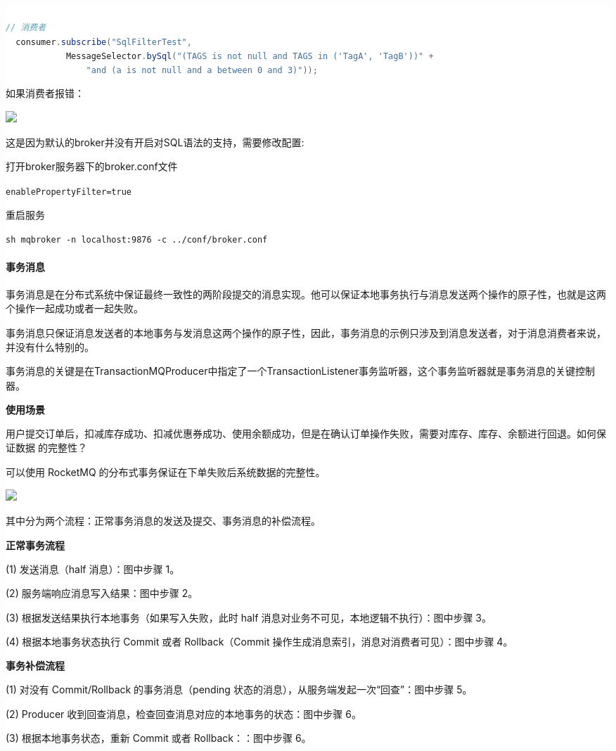 ```java

// 消费者
  consumer.subscribe("SqlFilterTest",
            MessageSelector.bySql("(TAGS is not null and TAGS in ('TagA', 'TagB'))" +
                "and (a is not null and a between 0 and 3)"));
```

如果消费者报错：

![](https://img-blog.csdnimg.cn/5118c730d0344fbcafb37f31b71b5214.png?x-oss-process=image/watermark,type_ZmFuZ3poZW5naGVpdGk,shadow_10,text_aHR0cHM6Ly9ibG9nLmNzZG4ubmV0L3poYW5nemVuZ3hpdQ==,size_16,color_FFFFFF,t_70#pic_center)

这是因为默认的broker并没有开启对SQL语法的支持，需要修改配置:

打开broker服务器下的broker.conf文件

```
enablePropertyFilter=true 
```

重启服务

```
sh mqbroker -n localhost:9876 -c ../conf/broker.conf 
```

#### 事务消息

事务消息是在分布式系统中保证最终一致性的两阶段提交的消息实现。他可以保证本地事务执行与消息发送两个操作的原子性，也就是这两个操作一起成功或者一起失败。

事务消息只保证消息发送者的本地事务与发消息这两个操作的原子性，因此，事务消息的示例只涉及到消息发送者，对于消息消费者来说，并没有什么特别的。

事务消息的关键是在TransactionMQProducer中指定了一个TransactionListener事务监听器，这个事务监听器就是事务消息的关键控制器。

**使用场景** 

用户提交订单后，扣减库存成功、扣减优惠券成功、使用余额成功，但是在确认订单操作失败，需要对库存、库存、余额进行回退。如何保证数据 的完整性？ 

可以使用 RocketMQ 的分布式事务保证在下单失败后系统数据的完整性。

![](C:/Users/zys/AppData/Roaming/Typora/typora-user-images/image-20220613221841329.png)

其中分为两个流程：正常事务消息的发送及提交、事务消息的补偿流程。 

**正常事务流程**

(1) 发送消息（half 消息）：图中步骤 1。 

(2) 服务端响应消息写入结果：图中步骤 2。 

(3) 根据发送结果执行本地事务（如果写入失败，此时 half 消息对业务不可见，本地逻辑不执行）：图中步骤 3。 

(4) 根据本地事务状态执行 Commit 或者 Rollback（Commit 操作生成消息索引，消息对消费者可见）：图中步骤 4。

**事务补偿流程** 

(1) 对没有 Commit/Rollback 的事务消息（pending 状态的消息），从服务端发起一次“回查”：图中步骤 5。 

(2) Producer 收到回查消息，检查回查消息对应的本地事务的状态：图中步骤 6。 

(3) 根据本地事务状态，重新 Commit 或者 Rollback：：图中步骤 6。 
